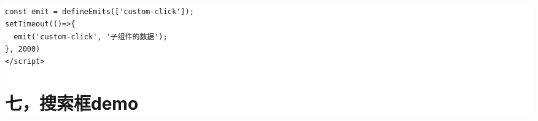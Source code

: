 ```vue
const emit = defineEmits(['custom-click']);
setTimeout(()=>{
  emit('custom-click', '子组件的数据');
}, 2000)
</script>
```

# 七，搜索框demo
